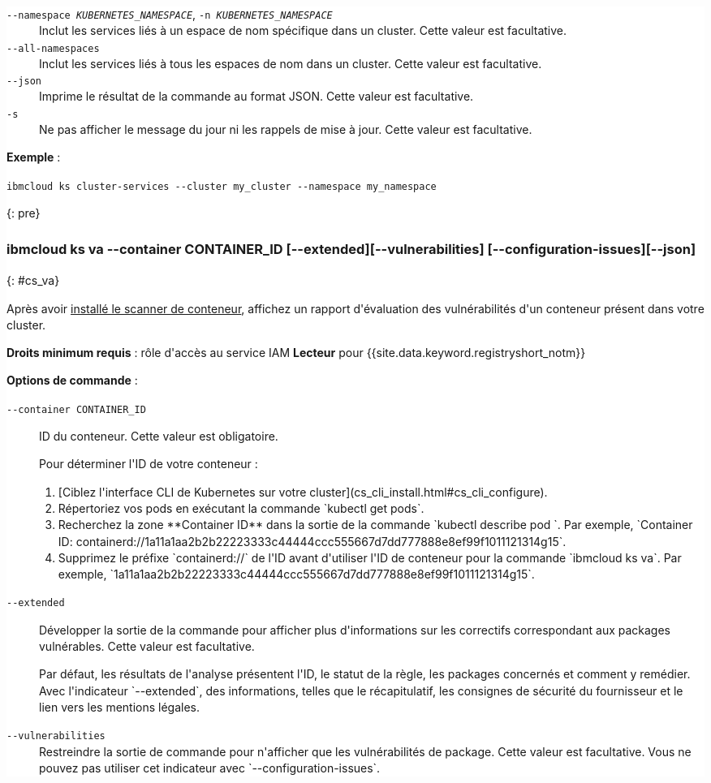    <dt><code>--namespace <em>KUBERNETES_NAMESPACE</em></code>, <code>-n <em>KUBERNETES_NAMESPACE</em></code></dt>
   <dd>Inclut les services liés à un espace de nom spécifique dans un cluster. Cette valeur est facultative.</dd>

   <dt><code>--all-namespaces</code></dt>
   <dd>Inclut les services liés à tous les espaces de nom dans un cluster. Cette valeur est facultative.</dd>

   <dt><code>--json</code></dt>
   <dd>Imprime le résultat de la commande au format JSON. Cette valeur est facultative.</dd>

   <dt><code>-s</code></dt>
   <dd>Ne pas afficher le message du jour ni les rappels de mise à jour. Cette valeur est facultative.</dd>
   </dl>

**Exemple** :

  ```
  ibmcloud ks cluster-services --cluster my_cluster --namespace my_namespace
  ```
  {: pre}

### ibmcloud ks va --container CONTAINER_ID [--extended][--vulnerabilities] [--configuration-issues][--json]
{: #cs_va}

Après avoir [installé le scanner de conteneur](/docs/services/va/va_index.html#va_install_container_scanner), affichez un rapport d'évaluation des vulnérabilités d'un conteneur présent dans votre cluster.

<strong>Droits minimum requis</strong> : rôle d'accès au service IAM **Lecteur** pour {{site.data.keyword.registryshort_notm}}

**Options de commande** :

<dl>
<dt><code>--container CONTAINER_ID</code></dt>
<dd><p>ID du conteneur. Cette valeur est obligatoire.</p>
<p>Pour déterminer l'ID de votre conteneur :<ol><li>[Ciblez l'interface CLI de Kubernetes sur votre cluster](cs_cli_install.html#cs_cli_configure).</li><li>Répertoriez vos pods en exécutant la commande `kubectl get pods`.</li><li>Recherchez la zone **Container ID** dans la sortie de la commande `kubectl describe pod <pod_name>`. Par exemple, `Container ID: containerd://1a11a1aa2b2b22223333c44444ccc555667d7dd777888e8ef99f1011121314g15`.</li><li>Supprimez le préfixe `containerd://` de l'ID avant d'utiliser l'ID de conteneur pour la commande `ibmcloud ks va`. Par exemple, `1a11a1aa2b2b22223333c44444ccc555667d7dd777888e8ef99f1011121314g15`.</li></ol></p></dd>

<dt><code>--extended</code></dt>
<dd><p>Développer la sortie de la commande pour afficher plus d'informations sur les correctifs correspondant aux packages vulnérables. Cette valeur est facultative.</p>
<p>Par défaut, les résultats de l'analyse présentent l'ID, le statut de la règle, les packages concernés et comment y remédier. Avec l'indicateur `--extended`, des informations, telles que le récapitulatif, les consignes de sécurité du fournisseur et le lien vers les mentions légales.</p></dd>

<dt><code>--vulnerabilities</code></dt>
<dd>Restreindre la sortie de commande pour n'afficher que les vulnérabilités de package. Cette valeur est facultative. Vous ne pouvez pas utiliser cet indicateur avec `--configuration-issues`.</dd>
